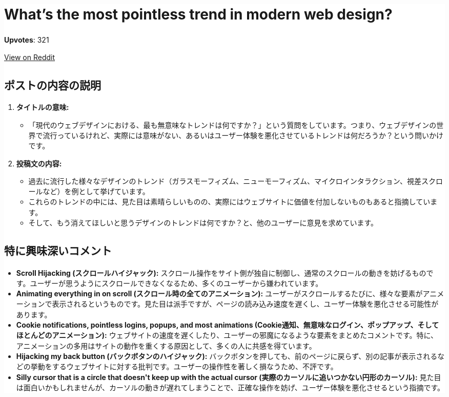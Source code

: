 # What’s the most pointless trend in modern web design?

**Upvotes**: 321



[View on Reddit](https://www.reddit.com/r/webdev/comments/1m5big7/whats_the_most_pointless_trend_in_modern_web/)

## ポストの内容の説明

1.  **タイトルの意味:**
    *   「現代のウェブデザインにおける、最も無意味なトレンドは何ですか？」という質問をしています。つまり、ウェブデザインの世界で流行っているけれど、実際には意味がない、あるいはユーザー体験を悪化させているトレンドは何だろうか？という問いかけです。

2.  **投稿文の内容:**
    *   過去に流行した様々なデザインのトレンド（ガラスモーフィズム、ニューモーフィズム、マイクロインタラクション、視差スクロールなど）を例として挙げています。
    *   これらのトレンドの中には、見た目は素晴らしいものの、実際にはウェブサイトに価値を付加しないものもあると指摘しています。
    *   そして、もう消えてほしいと思うデザインのトレンドは何ですか？と、他のユーザーに意見を求めています。

## 特に興味深いコメント

*   **Scroll Hijacking (スクロールハイジャック):** スクロール操作をサイト側が独自に制御し、通常のスクロールの動きを妨げるものです。ユーザーが思うようにスクロールできなくなるため、多くのユーザーから嫌われています。
*   **Animating everything in on scroll (スクロール時の全てのアニメーション):** ユーザーがスクロールするたびに、様々な要素がアニメーションで表示されるというものです。見た目は派手ですが、ページの読み込み速度を遅くし、ユーザー体験を悪化させる可能性があります。
*   **Cookie notifications, pointless logins, popups, and most animations (Cookie通知、無意味なログイン、ポップアップ、そしてほとんどのアニメーション):** ウェブサイトの速度を遅くしたり、ユーザーの邪魔になるような要素をまとめたコメントです。特に、アニメーションの多用はサイトの動作を重くする原因として、多くの人に共感を得ています。
*   **Hijacking my back button (バックボタンのハイジャック):** バックボタンを押しても、前のページに戻らず、別の記事が表示されるなどの挙動をするウェブサイトに対する批判です。ユーザーの操作性を著しく損なうため、不評です。
*   **Silly cursor that is a circle that doesn't keep up with the actual cursor (実際のカーソルに追いつかない円形のカーソル):** 見た目は面白いかもしれませんが、カーソルの動きが遅れてしまうことで、正確な操作を妨げ、ユーザー体験を悪化させるという指摘です。

